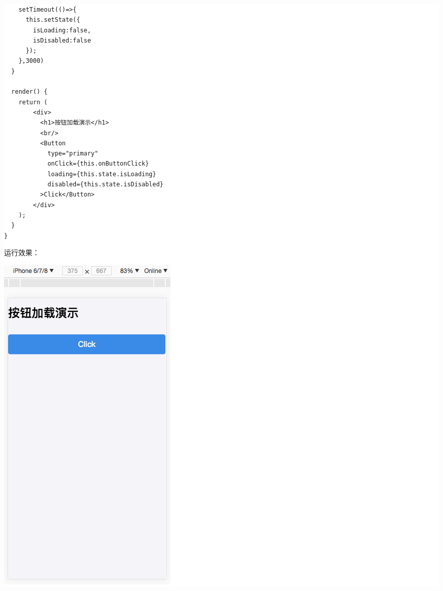 ```
    setTimeout(()=>{
      this.setState({
        isLoading:false,
        isDisabled:false
      });
    },3000)
  }

  render() {
    return (
        <div>
          <h1>按钮加载演示</h1>
          <br/>
          <Button 
            type="primary"
            onClick={this.onButtonClick}
            loading={this.state.isLoading}
            disabled={this.state.isDisabled}
          >Click</Button>
        </div>
    );
  }
}
```

运行效果：

![16.png](../images/16.png)
